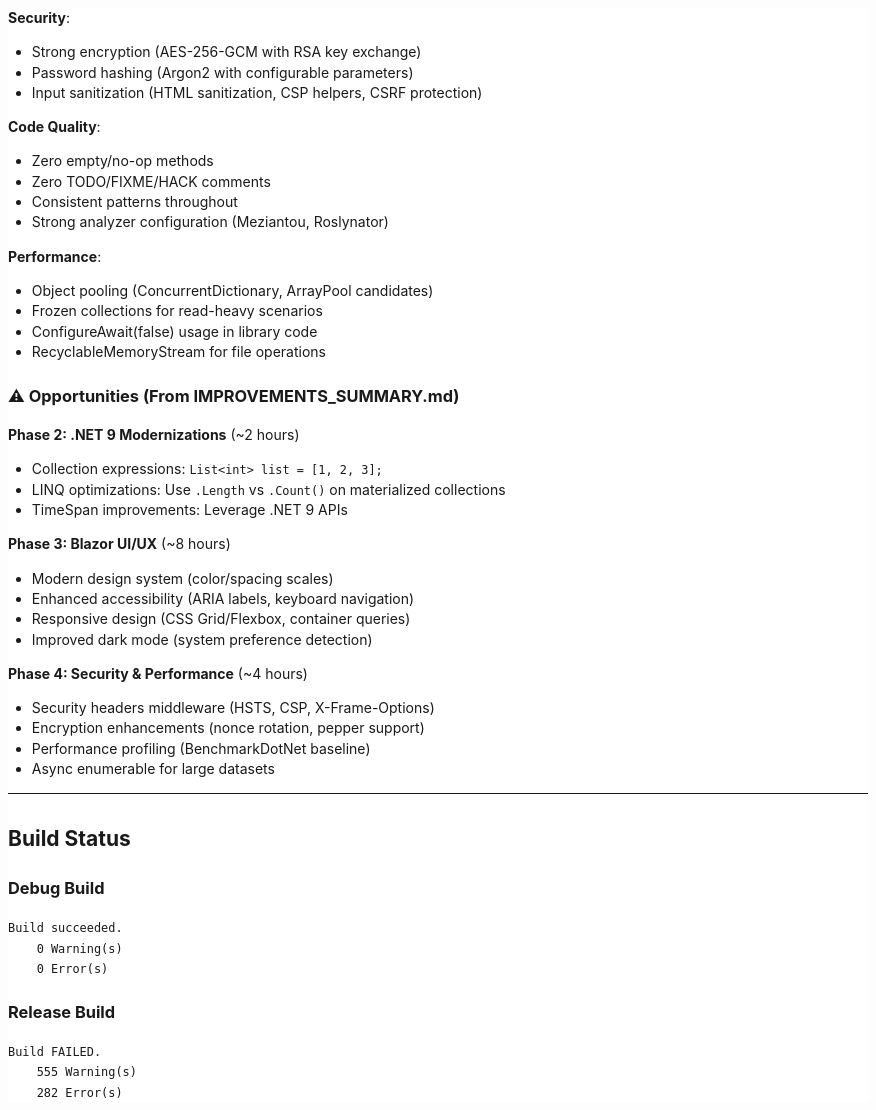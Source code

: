 **Security**:
- Strong encryption (AES-256-GCM with RSA key exchange)
- Password hashing (Argon2 with configurable parameters)
- Input sanitization (HTML sanitization, CSP helpers, CSRF protection)

**Code Quality**:
- Zero empty/no-op methods
- Zero TODO/FIXME/HACK comments
- Consistent patterns throughout
- Strong analyzer configuration (Meziantou, Roslynator)

**Performance**:
- Object pooling (ConcurrentDictionary, ArrayPool candidates)
- Frozen collections for read-heavy scenarios
- ConfigureAwait(false) usage in library code
- RecyclableMemoryStream for file operations

### ⚠️ Opportunities (From IMPROVEMENTS_SUMMARY.md)

**Phase 2: .NET 9 Modernizations** (~2 hours)
- Collection expressions: `List<int> list = [1, 2, 3];`
- LINQ optimizations: Use `.Length` vs `.Count()` on materialized collections
- TimeSpan improvements: Leverage .NET 9 APIs

**Phase 3: Blazor UI/UX** (~8 hours)
- Modern design system (color/spacing scales)
- Enhanced accessibility (ARIA labels, keyboard navigation)
- Responsive design (CSS Grid/Flexbox, container queries)
- Improved dark mode (system preference detection)

**Phase 4: Security & Performance** (~4 hours)
- Security headers middleware (HSTS, CSP, X-Frame-Options)
- Encryption enhancements (nonce rotation, pepper support)
- Performance profiling (BenchmarkDotNet baseline)
- Async enumerable for large datasets

---

## Build Status

### Debug Build
```
Build succeeded.
    0 Warning(s)
    0 Error(s)
```

### Release Build
```
Build FAILED.
    555 Warning(s)
    282 Error(s)
```
